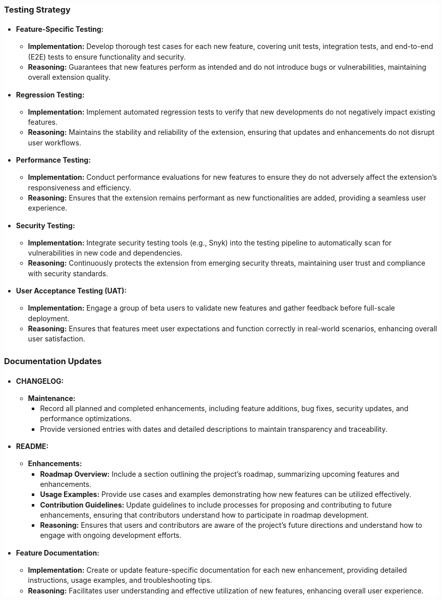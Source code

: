 ### Testing Strategy

- **Feature-Specific Testing:**
  - **Implementation:** Develop thorough test cases for each new feature, covering unit tests, integration tests, and end-to-end (E2E) tests to ensure functionality and security.
  - **Reasoning:** Guarantees that new features perform as intended and do not introduce bugs or vulnerabilities, maintaining overall extension quality.
  
- **Regression Testing:**
  - **Implementation:** Implement automated regression tests to verify that new developments do not negatively impact existing features.
  - **Reasoning:** Maintains the stability and reliability of the extension, ensuring that updates and enhancements do not disrupt user workflows.
  
- **Performance Testing:**
  - **Implementation:** Conduct performance evaluations for new features to ensure they do not adversely affect the extension’s responsiveness and efficiency.
  - **Reasoning:** Ensures that the extension remains performant as new functionalities are added, providing a seamless user experience.
  
- **Security Testing:**
  - **Implementation:** Integrate security testing tools (e.g., Snyk) into the testing pipeline to automatically scan for vulnerabilities in new code and dependencies.
  - **Reasoning:** Continuously protects the extension from emerging security threats, maintaining user trust and compliance with security standards.
  
- **User Acceptance Testing (UAT):**
  - **Implementation:** Engage a group of beta users to validate new features and gather feedback before full-scale deployment.
  - **Reasoning:** Ensures that features meet user expectations and function correctly in real-world scenarios, enhancing overall user satisfaction.

### Documentation Updates

- **CHANGELOG:**
  - **Maintenance:** 
    - Record all planned and completed enhancements, including feature additions, bug fixes, security updates, and performance optimizations.
    - Provide versioned entries with dates and detailed descriptions to maintain transparency and traceability.
  
- **README:**
  - **Enhancements:** 
    - **Roadmap Overview:** Include a section outlining the project’s roadmap, summarizing upcoming features and enhancements.
    - **Usage Examples:** Provide use cases and examples demonstrating how new features can be utilized effectively.
    - **Contribution Guidelines:** Update guidelines to include processes for proposing and contributing to future enhancements, ensuring that contributors understand how to participate in roadmap development.
    - **Reasoning:** Ensures that users and contributors are aware of the project’s future directions and understand how to engage with ongoing development efforts.

- **Feature Documentation:**
  - **Implementation:** Create or update feature-specific documentation for each new enhancement, providing detailed instructions, usage examples, and troubleshooting tips.
  - **Reasoning:** Facilitates user understanding and effective utilization of new features, enhancing overall user experience.
